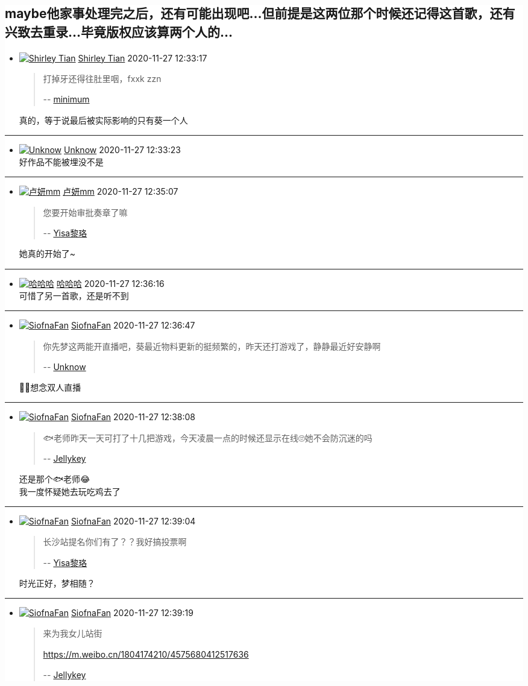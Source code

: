   maybe他家事处理完之后，还有可能出现吧…但前提是这两位那个时候还记得这首歌，还有兴致去重录…毕竟版权应该算两个人的…  
---
* [![Shirley Tian](https://img2.doubanio.com/icon/u150047836-2.jpg)](https://www.douban.com/people/150047836/)    [Shirley Tian](https://www.douban.com/people/150047836/)    2020-11-27 12:33:17  
  >打掉牙还得往肚里咽，fxxk zzn  
  >
  >-- [minimum](https://www.douban.com/people/218236166/)  
  
  真的，等于说最后被实际影响的只有葵一个人  
---
* [![Unknow](https://img9.doubanio.com/icon/u219306324-4.jpg)](https://www.douban.com/people/219306324/)    [Unknow](https://www.douban.com/people/219306324/)    2020-11-27 12:33:23  
  好作品不能被埋没不是  
---
* [![卢妍mm](https://img2.doubanio.com/icon/u80682689-3.jpg)](https://www.douban.com/people/80682689/)    [卢妍mm](https://www.douban.com/people/80682689/)    2020-11-27 12:35:07  
  >您要开始审批奏章了嘛  
  >
  >-- [Yisa黎珞](https://www.douban.com/people/217273308/)  
  
  她真的开始了~  
---
* [![哈哈哈](https://img1.doubanio.com/icon/user_normal.jpg)](https://www.douban.com/people/167405019/)    [哈哈哈](https://www.douban.com/people/167405019/)    2020-11-27 12:36:16  
  可惜了另一首歌，还是听不到  
---
* [![SiofnaFan](https://img2.doubanio.com/icon/u180076918-2.jpg)](https://www.douban.com/people/180076918/)    [SiofnaFan](https://www.douban.com/people/180076918/)    2020-11-27 12:36:47  
  >你先梦这两能开直播吧，葵最近物料更新的挺频繁的，昨天还打游戏了，静静最近好安静啊  
  >
  >-- [Unknow](https://www.douban.com/people/219306324/)  
  
  🧎‍♂️想念双人直播  
---
* [![SiofnaFan](https://img2.doubanio.com/icon/u180076918-2.jpg)](https://www.douban.com/people/180076918/)    [SiofnaFan](https://www.douban.com/people/180076918/)    2020-11-27 12:38:08  
  >🐟老师昨天一天可打了十几把游戏，今天凌晨一点的时候还显示在线🙄她不会防沉迷的吗  
  >
  >-- [Jellykey](https://www.douban.com/people/227281208/)  
  
  还是那个🐟老师😂  
  我一度怀疑她去玩吃鸡去了  
---
* [![SiofnaFan](https://img2.doubanio.com/icon/u180076918-2.jpg)](https://www.douban.com/people/180076918/)    [SiofnaFan](https://www.douban.com/people/180076918/)    2020-11-27 12:39:04  
  >长沙站提名你们有了？？我好搞投票啊  
  >
  >-- [Yisa黎珞](https://www.douban.com/people/217273308/)  
  
  时光正好，梦相随？  
---
* [![SiofnaFan](https://img2.doubanio.com/icon/u180076918-2.jpg)](https://www.douban.com/people/180076918/)    [SiofnaFan](https://www.douban.com/people/180076918/)    2020-11-27 12:39:19  
  >来为我女儿站街  
  >  
  >https://m.weibo.cn/1804174210/4575680412517636  
  >
  >-- [Jellykey](https://www.douban.com/people/227281208/)  
  